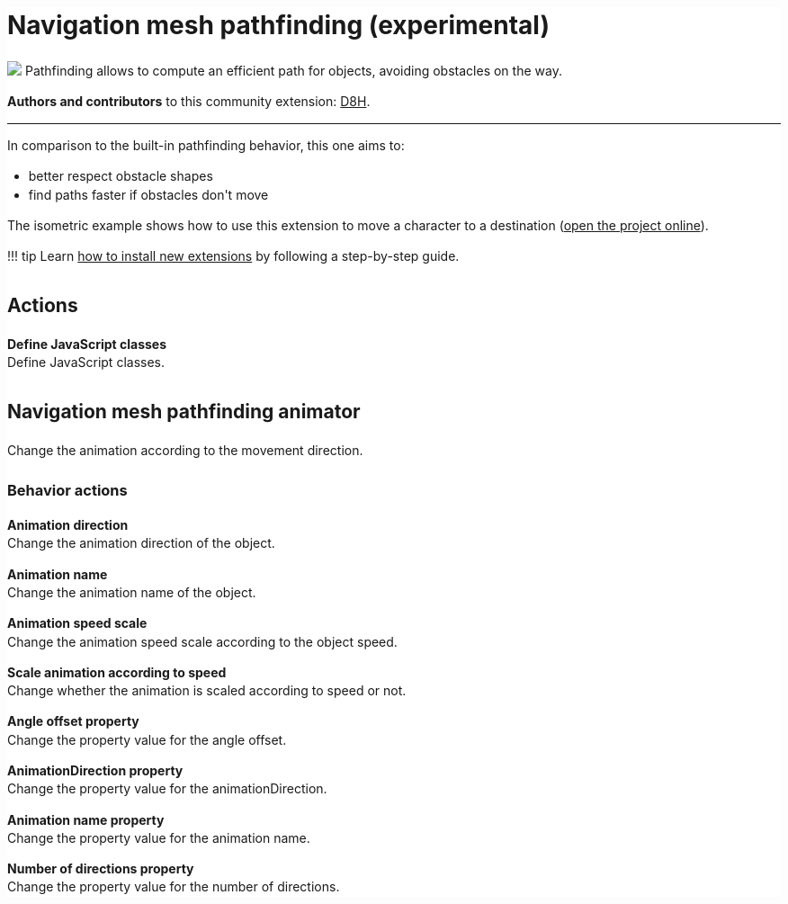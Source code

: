 # Navigation mesh pathfinding (experimental)

<img src="https://resources.gdevelop-app.com/assets/Icons/Line Hero Pack/Master/SVG/Maps and Navigation/Maps and Navigation_map_find_search.svg" class="extension-icon"></img>
Pathfinding allows to compute an efficient path for objects, avoiding obstacles on the way.

**Authors and contributors** to this community extension: [D8H](https://gd.games/D8H).

---

In comparison to the built-in pathfinding behavior, this one aims to:

- better respect obstacle shapes
- find paths faster if obstacles don't move

The isometric example shows how to use this extension to move a character to a destination ([open the project online](https://editor.gdevelop.io/?project=example://isometric-game)).

!!! tip
    Learn [how to install new extensions](/gdevelop5/extensions/search) by following a step-by-step guide.

## Actions

**Define JavaScript classes**  
Define JavaScript classes.



## Navigation mesh pathfinding animator 

Change the animation according to the movement direction. 

### Behavior actions

**Animation direction**  
Change the animation direction of the object.

**Animation name**  
Change the animation name of the object.

**Animation speed scale**  
Change the animation speed scale according to the object speed.

**Scale animation according to speed**  
Change whether the animation is scaled according to speed or not.

**Angle offset property**  
Change the property value for the angle offset.

**AnimationDirection property**  
Change the property value for the animationDirection.

**Animation name property**  
Change the property value for the animation name.

**Number of directions property**  
Change the property value for the number of directions.
